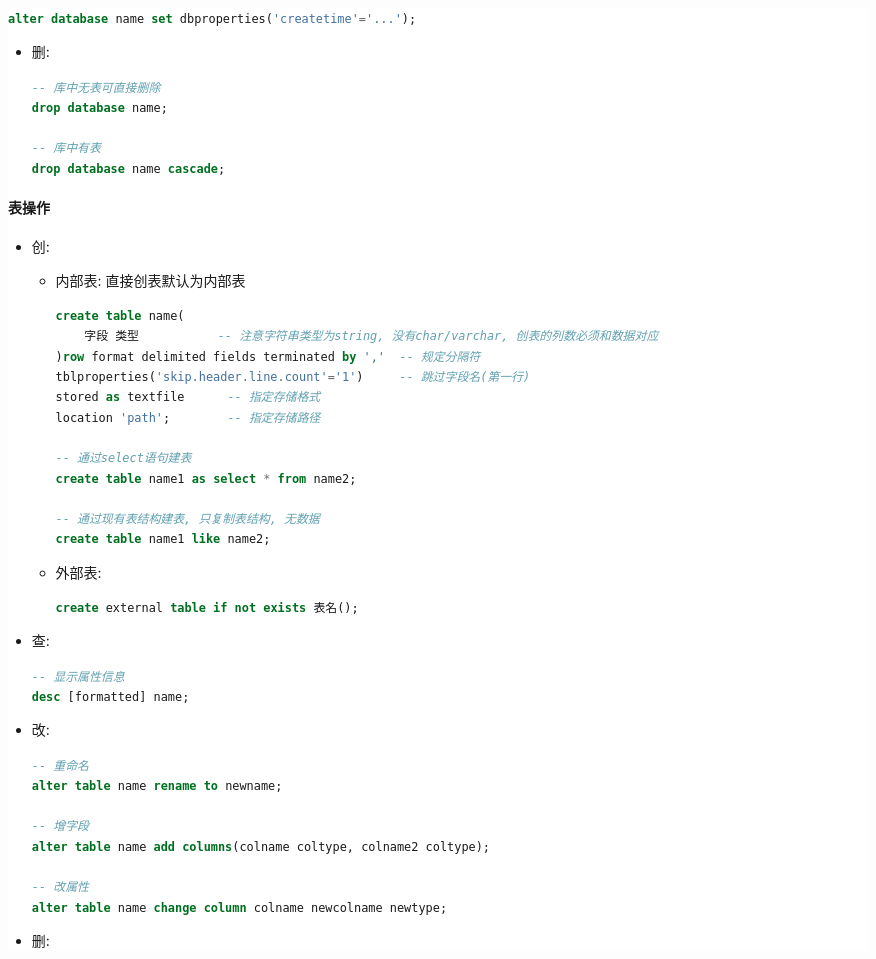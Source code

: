   ```sql
  alter database name set dbproperties('createtime'='...');
  ```
- 删: 

  ```sql
  -- 库中无表可直接删除
  drop database name;

  -- 库中有表
  drop database name cascade;	
  ```

#### 表操作

- 创: 

  - 内部表: 直接创表默认为内部表

    ```sql
    create table name(
    	字段 类型			-- 注意字符串类型为string, 没有char/varchar, 创表的列数必须和数据对应
    )row format delimited fields terminated by ','  -- 规定分隔符
    tblproperties('skip.header.line.count'='1') 	-- 跳过字段名(第一行)
    stored as textfile 		-- 指定存储格式
    location 'path';		-- 指定存储路径

    -- 通过select语句建表
    create table name1 as select * from name2;

    -- 通过现有表结构建表, 只复制表结构, 无数据
    create table name1 like name2;
    ```
  - 外部表: 

    ```sql
    create external table if not exists 表名();
    ```
- 查: 

  ```sql
  -- 显示属性信息
  desc [formatted] name;
  ```
- 改: 

  ```sql
  -- 重命名
  alter table name rename to newname;

  -- 增字段
  alter table name add columns(colname coltype, colname2 coltype);

  -- 改属性
  alter table name change column colname newcolname newtype;
  ```
- 删: 
